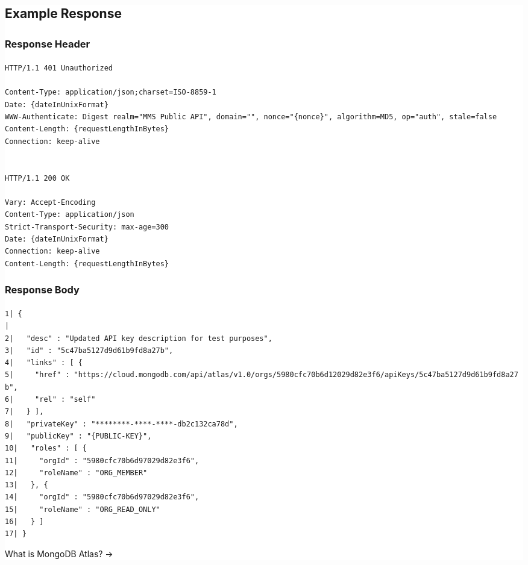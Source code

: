 ## Example Response

### Response Header

    
    
    HTTP/1.1 401 Unauthorized  
      
    Content-Type: application/json;charset=ISO-8859-1  
    Date: {dateInUnixFormat}  
    WWW-Authenticate: Digest realm="MMS Public API", domain="", nonce="{nonce}", algorithm=MD5, op="auth", stale=false  
    Content-Length: {requestLengthInBytes}  
    Connection: keep-alive  
      
    
    HTTP/1.1 200 OK  
      
    Vary: Accept-Encoding  
    Content-Type: application/json  
    Strict-Transport-Security: max-age=300  
    Date: {dateInUnixFormat}  
    Connection: keep-alive  
    Content-Length: {requestLengthInBytes}  
  
### Response Body

    
    
    1| {  
    |  
    2|   "desc" : "Updated API key description for test purposes",  
    3|   "id" : "5c47ba5127d9d61b9fd8a27b",  
    4|   "links" : [ {  
    5|     "href" : "https://cloud.mongodb.com/api/atlas/v1.0/orgs/5980cfc70b6d12029d82e3f6/apiKeys/5c47ba5127d9d61b9fd8a27b",  
    6|     "rel" : "self"  
    7|   } ],  
    8|   "privateKey" : "********-****-****-db2c132ca78d",  
    9|   "publicKey" : "{PUBLIC-KEY}",  
    10|   "roles" : [ {  
    11|     "orgId" : "5980cfc70b6d97029d82e3f6",  
    12|     "roleName" : "ORG_MEMBER"  
    13|   }, {  
    14|     "orgId" : "5980cfc70b6d97029d82e3f6",  
    15|     "roleName" : "ORG_READ_ONLY"  
    16|   } ]  
    17| }  
  
What is MongoDB Atlas? →

